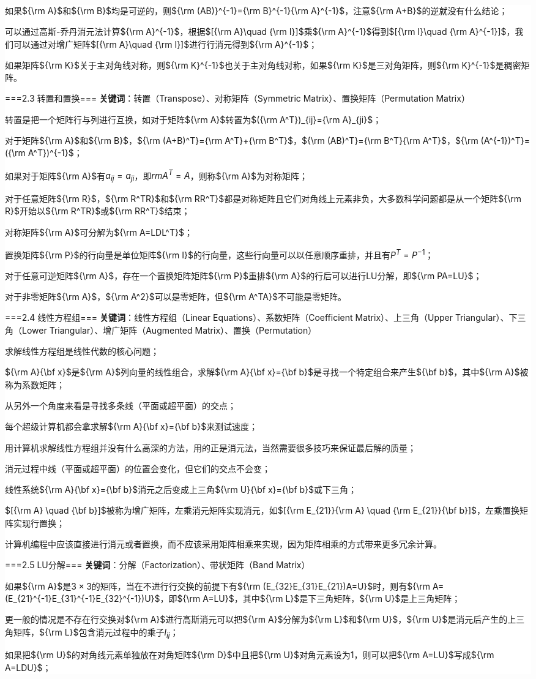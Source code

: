 如果${\rm A}$和${\rm B}$均是可逆的，则${\rm (AB)}^{-1}={\rm B}^{-1}{\rm A}^{-1}$，注意${\rm A+B}$的逆就没有什么结论；

可以通过高斯-乔丹消元法计算${\rm A}^{-1}$，根据$[{\rm A}\quad {\rm I}]$乘${\rm A}^{-1}$得到$[{\rm I}\quad {\rm A}^{-1}]$，我们可以通过对增广矩阵$[{\rm A}\quad {\rm I}]$进行行消元得到${\rm A}^{-1}$；

如果矩阵${\rm K}$关于主对角线对称，则${\rm K}^{-1}$也关于主对角线对称，如果${\rm K}$是三对角矩阵，则${\rm K}^{-1}$是稠密矩阵。

===2.3 转置和置换===
**关键词**：转置（Transpose）、对称矩阵（Symmetric Matrix）、置换矩阵（Permutation Matrix）

转置是把一个矩阵行与列进行互换，如对于矩阵${\rm A}$转置为$({\rm A^T})_{ij}={\rm A}_{ji}$；

对于矩阵${\rm A}$和${\rm B}$，${\rm (A+B)^T}={\rm A^T}+{\rm B^T}$，${\rm (AB)^T}={\rm B^T}{\rm A^T}$，${\rm (A^{-1})^T}=({\rm A^T})^{-1}$；

如果对于矩阵${\rm A}$有$a_{ij}=a_{ji}$，即${rm A^T=A}$，则称${\rm A}$为对称矩阵；

对于任意矩阵${\rm R}$，${\rm R^TR}$和${\rm RR^T}$都是对称矩阵且它们对角线上元素非负，大多数科学问题都是从一个矩阵${\rm R}$开始以${\rm R^TR}$或${\rm RR^T}$结束；

对称矩阵${\rm A}$可分解为${\rm A=LDL^T}$；

置换矩阵${\rm P}$的行向量是单位矩阵${\rm I}$的行向量，这些行向量可以以任意顺序重排，并且有$P^T=P^{-1}$；

对于任意可逆矩阵${\rm A}$，存在一个置换矩阵矩阵${\rm P}$重排${\rm A}$的行后可以进行LU分解，即${\rm PA=LU}$；

对于非零矩阵${\rm A}$，${\rm A^2}$可以是零矩阵，但${\rm A^TA}$不可能是零矩阵。

===2.4 线性方程组===
**关键词**：线性方程组（Linear Equations）、系数矩阵（Coefficient Matrix）、上三角（Upper Triangular）、下三角（Lower Triangular）、增广矩阵（Augmented Matrix）、置换（Permutation）

求解线性方程组是线性代数的核心问题；

${\rm A}{\bf x}$是${\rm A}$列向量的线性组合，求解${\rm A}{\bf x}={\bf b}$是寻找一个特定组合来产生${\bf b}$，其中${\rm A}$被称为系数矩阵；

从另外一个角度来看是寻找多条线（平面或超平面）的交点；

每个超级计算机都会拿求解${\rm A}{\bf x}={\bf b}$来测试速度；

用计算机求解线性方程组并没有什么高深的方法，用的正是消元法，当然需要很多技巧来保证最后解的质量；

消元过程中线（平面或超平面）的位置会变化，但它们的交点不会变；

线性系统${\rm A}{\bf x}={\bf b}$消元之后变成上三角${\rm U}{\bf x}={\bf b}$或下三角；

$[{\rm A} \quad {\bf b}]$被称为增广矩阵，左乘消元矩阵实现消元，如$[{\rm E_{21}}{\rm A} \quad {\rm E_{21}}{\bf b}]$，左乘置换矩阵实现行置换；

计算机编程中应该直接进行消元或者置换，而不应该采用矩阵相乘来实现，因为矩阵相乘的方式带来更多冗余计算。

===2.5 LU分解===
**关键词**：分解（Factorization）、带状矩阵（Band Matrix）

如果${\rm A}$是$3\times 3$的矩阵，当在不进行行交换的前提下有${\rm (E_{32}E_{31}E_{21})A=U}$时，则有${\rm A=(E_{21}^{-1}E_{31}^{-1}E_{32}^{-1})U}$，即${\rm A=LU}$，其中${\rm L}$是下三角矩阵，${\rm U}$是上三角矩阵；

更一般的情况是不存在行交换对${\rm A}$进行高斯消元可以把${\rm A}$分解为${\rm L}$和${\rm U}$，${\rm U}$是消元后产生的上三角矩阵，${\rm L}$包含消元过程中的乘子$l_{ij}$；

如果把${\rm U}$的对角线元素单独放在对角矩阵${\rm D}$中且把${\rm U}$对角元素设为1，则可以把${\rm A=LU}$写成${\rm A=LDU}$；
